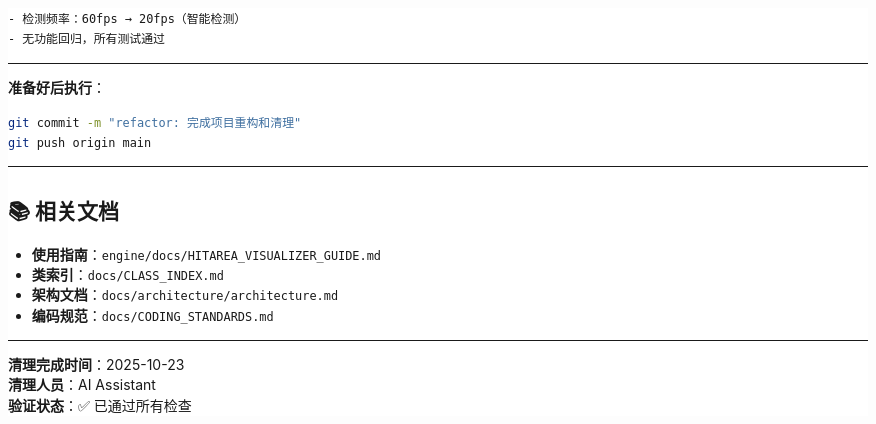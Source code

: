 ```
- 检测频率：60fps → 20fps（智能检测）
- 无功能回归，所有测试通过
```

---

**准备好后执行**：
```bash
git commit -m "refactor: 完成项目重构和清理"
git push origin main
```

---

## 📚 相关文档

- **使用指南**：`engine/docs/HITAREA_VISUALIZER_GUIDE.md`
- **类索引**：`docs/CLASS_INDEX.md`
- **架构文档**：`docs/architecture/architecture.md`
- **编码规范**：`docs/CODING_STANDARDS.md`

---

**清理完成时间**：2025-10-23  
**清理人员**：AI Assistant  
**验证状态**：✅ 已通过所有检查


